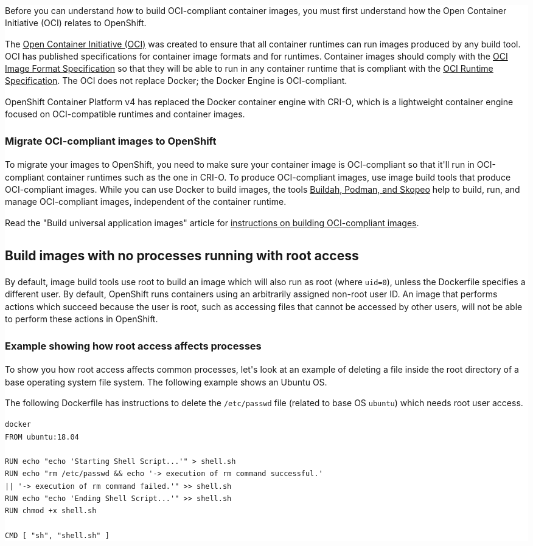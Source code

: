 Before you can understand _how_ to build OCI-compliant container images, you must first understand how the Open Container Initiative (OCI) relates to OpenShift.

The [Open Container Initiative (OCI)](https://opencontainers.org/) was created to ensure that all container runtimes can run images produced by any build tool. OCI has published specifications for container image formats and for runtimes. Container images should comply with the [OCI Image Format Specification](https://github.com/opencontainers/image-spec/blob/master/spec.md) so that they will be able to run in any container runtime that is compliant with the [OCI Runtime Specification](https://github.com/opencontainers/runtime-spec/blob/master/spec.md). The OCI does not replace Docker; the Docker Engine is OCI-compliant.

OpenShift Container Platform v4 has replaced the Docker container engine with CRI-O, which is a lightweight container engine focused on OCI-compatible runtimes and container images.

### Migrate OCI-compliant images to OpenShift

To migrate your images to OpenShift, you need to make sure your container image is OCI-compliant so that it'll run in OCI-compliant container runtimes such as the one in CRI-O. To produce OCI-compliant images, use image build tools that produce OCI-compliant images. While you can use Docker to build images, the tools [Buildah, Podman, and Skopeo](https://www.redhat.com/en/blog/say-hello-buildah-podman-and-skopeo) help to build, run, and manage OCI-compliant images, independent of the container runtime. 

Read the "Build universal application images" article for [instructions on building OCI-compliant images](https://developer.ibm.com/learningpaths/universal-application-image/build-image/#1-use-oci-compliant-tools).

## Build images with no processes running with root access

By default, image build tools use root to build an image which will also run as root (where `uid=0`), unless the Dockerfile specifies a different user. By default, OpenShift runs containers using an arbitrarily assigned non-root user ID. An image that performs actions which succeed because the user is root, such as accessing files that cannot be accessed by other users, will not be able to perform these actions in OpenShift.

### Example showing how root access affects processes

To show you how root access affects common processes, let's look at an example of deleting a file inside the root directory of a base operating system file system. The following example shows an Ubuntu OS.

The following Dockerfile has instructions to delete the `/etc/passwd` file (related to base OS `ubuntu`) which needs root user access.

```
docker
FROM ubuntu:18.04

RUN echo "echo 'Starting Shell Script...'" > shell.sh
RUN echo "rm /etc/passwd && echo '-> execution of rm command successful.' 
|| '-> execution of rm command failed.'" >> shell.sh
RUN echo "echo 'Ending Shell Script...'" >> shell.sh
RUN chmod +x shell.sh

CMD [ "sh", "shell.sh" ]
```
